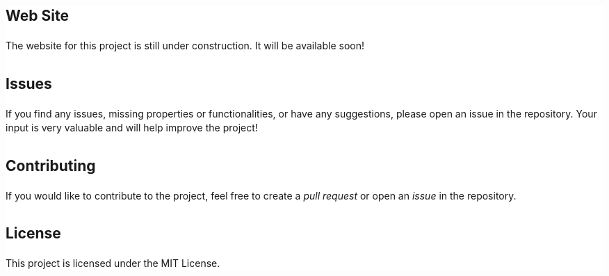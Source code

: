 ## Web Site

The website for this project is still under construction. It will be available soon!

## Issues

If you find any issues, missing properties or functionalities, or have any suggestions, please open an issue in the repository. Your input is very valuable and will help improve the project!

## Contributing

If you would like to contribute to the project, feel free to create a _pull request_ or open an _issue_ in the repository.

## License

This project is licensed under the MIT License.